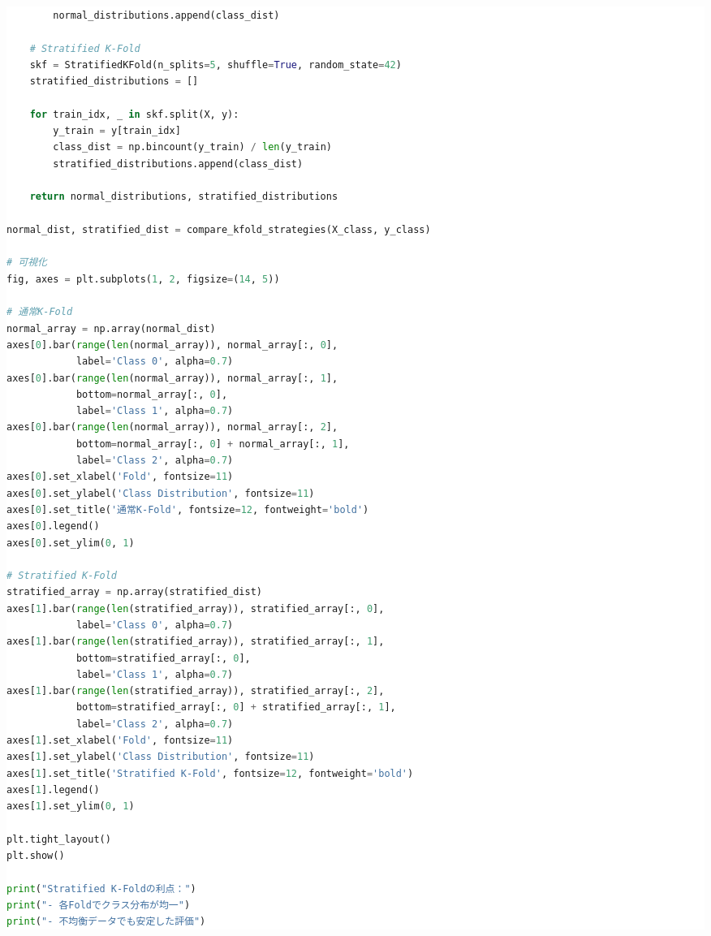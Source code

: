 ```python
        normal_distributions.append(class_dist)

    # Stratified K-Fold
    skf = StratifiedKFold(n_splits=5, shuffle=True, random_state=42)
    stratified_distributions = []

    for train_idx, _ in skf.split(X, y):
        y_train = y[train_idx]
        class_dist = np.bincount(y_train) / len(y_train)
        stratified_distributions.append(class_dist)

    return normal_distributions, stratified_distributions

normal_dist, stratified_dist = compare_kfold_strategies(X_class, y_class)

# 可視化
fig, axes = plt.subplots(1, 2, figsize=(14, 5))

# 通常K-Fold
normal_array = np.array(normal_dist)
axes[0].bar(range(len(normal_array)), normal_array[:, 0],
            label='Class 0', alpha=0.7)
axes[0].bar(range(len(normal_array)), normal_array[:, 1],
            bottom=normal_array[:, 0],
            label='Class 1', alpha=0.7)
axes[0].bar(range(len(normal_array)), normal_array[:, 2],
            bottom=normal_array[:, 0] + normal_array[:, 1],
            label='Class 2', alpha=0.7)
axes[0].set_xlabel('Fold', fontsize=11)
axes[0].set_ylabel('Class Distribution', fontsize=11)
axes[0].set_title('通常K-Fold', fontsize=12, fontweight='bold')
axes[0].legend()
axes[0].set_ylim(0, 1)

# Stratified K-Fold
stratified_array = np.array(stratified_dist)
axes[1].bar(range(len(stratified_array)), stratified_array[:, 0],
            label='Class 0', alpha=0.7)
axes[1].bar(range(len(stratified_array)), stratified_array[:, 1],
            bottom=stratified_array[:, 0],
            label='Class 1', alpha=0.7)
axes[1].bar(range(len(stratified_array)), stratified_array[:, 2],
            bottom=stratified_array[:, 0] + stratified_array[:, 1],
            label='Class 2', alpha=0.7)
axes[1].set_xlabel('Fold', fontsize=11)
axes[1].set_ylabel('Class Distribution', fontsize=11)
axes[1].set_title('Stratified K-Fold', fontsize=12, fontweight='bold')
axes[1].legend()
axes[1].set_ylim(0, 1)

plt.tight_layout()
plt.show()

print("Stratified K-Foldの利点：")
print("- 各Foldでクラス分布が均一")
print("- 不均衡データでも安定した評価")
```
